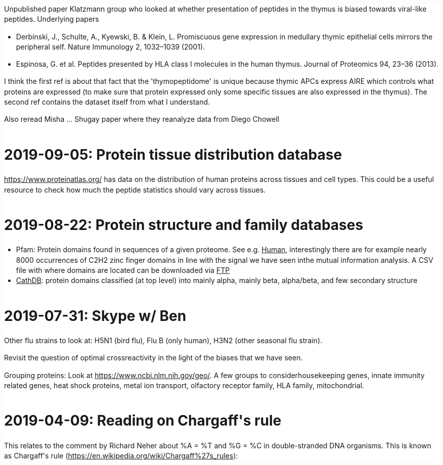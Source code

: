 Unpublished paper Klatzmann group who looked at whether presentation of peptides in the thymus is biased towards viral-like peptides. Underlying papers

- Derbinski, J., Schulte, A., Kyewski, B. & Klein, L. Promiscuous gene
expression in medullary thymic epithelial cells mirrors the peripheral
self. Nature Immunology 2, 1032–1039 (2001).

- Espinosa, G. et al. Peptides presented by HLA class I molecules in
the human thymus. Journal of Proteomics 94, 23–36 (2013).

I think the first ref is about that fact that the 'thymopeptidome' is
unique because thymic APCs express AIRE which controls what proteins
are expressed (to make sure that protein expressed only some specific
tissues are also expressed in the thymus). The second ref contains the
dataset itself from what I understand.


Also reread Misha ... Shugay paper where they reanalyze data from Diego Chowell



# 2019-09-05: Protein tissue distribution database

https://www.proteinatlas.org/ has data on the distribution of human proteins across tissues and cell types. This could be a useful resource to check how much the peptide statistics should vary across tissues.

# 2019-08-22: Protein structure and family databases

- Pfam: Protein domains found in sequences of a given proteome. See e.g. [Human](http://pfam.xfam.org/proteome/9606#tabview=tab2), interestingly there are for example nearly 8000 occurrences of C2H2 zinc finger domains in line with the signal we have seen inthe mutual information analysis. A CSV file with where domains are located can be downloaded via [FTP](ftp://ftp.ebi.ac.uk/pub/databases/Pfam/current_release/proteomes/)
- [CathDB](http://www.cathdb.info): protein domains classified (at top level) into mainly alpha, mainly beta, alpha/beta, and few secondary structure

# 2019-07-31: Skype w/ Ben

Other flu strains to look at: H5N1 (bird flu), Flu B (only human), H3N2 (other seasonal flu strain).

Revisit the question of optimal crossreactivity in the light of the biases that we have seen.

Grouping proteins: Look at https://www.ncbi.nlm.nih.gov/geo/. A few groups to considerhousekeeping genes, innate immunity related genes, heat shock proteins, metal ion transport, olfactory receptor family, HLA family, mitochondrial.

# 2019-04-09: Reading on Chargaff's rule

This relates to the comment by Richard Neher about %A = %T and %G = %C in double-stranded DNA organisms. This is known as Chargaff's rule (https://en.wikipedia.org/wiki/Chargaff%27s_rules):
